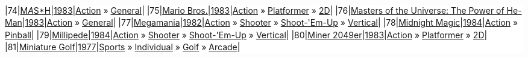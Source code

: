 |74|<a href="https://gamefaqs.gamespot.com/atari2600/584866-mash" target="_blank" rel="noopener noreferrer">M*A*S*H</a>|<a href="https://gamefaqs.gamespot.com/atari2600/584866-mash/data" target="_blank" rel="noopener noreferrer">1983</a>|<a href="https://gamefaqs.gamespot.com/atari2600/category/54-action" target="_blank" rel="noopener noreferrer">Action</a> &raquo; <a href="https://gamefaqs.gamespot.com/atari2600/category/250-action-general" target="_blank" rel="noopener noreferrer">General</a>|
|75|<a href="https://gamefaqs.gamespot.com/atari2600/584875-mario-bros" target="_blank" rel="noopener noreferrer">Mario Bros.</a>|<a href="https://gamefaqs.gamespot.com/atari2600/584875-mario-bros/data" target="_blank" rel="noopener noreferrer">1983</a>|<a href="https://gamefaqs.gamespot.com/atari2600/category/54-action" target="_blank" rel="noopener noreferrer">Action</a> &raquo; <a href="https://gamefaqs.gamespot.com/atari2600/category/56-action-platformer" target="_blank" rel="noopener noreferrer">Platformer</a> &raquo; <a href="https://gamefaqs.gamespot.com/atari2600/category/84-action-platformer-2d" target="_blank" rel="noopener noreferrer">2D</a>|
|76|<a href="https://gamefaqs.gamespot.com/atari2600/584878-masters-of-the-universe-the-power-of-he-man" target="_blank" rel="noopener noreferrer">Masters of the Universe: The Power of He-Man</a>|<a href="https://gamefaqs.gamespot.com/atari2600/584878-masters-of-the-universe-the-power-of-he-man/data" target="_blank" rel="noopener noreferrer">1983</a>|<a href="https://gamefaqs.gamespot.com/atari2600/category/54-action" target="_blank" rel="noopener noreferrer">Action</a> &raquo; <a href="https://gamefaqs.gamespot.com/atari2600/category/250-action-general" target="_blank" rel="noopener noreferrer">General</a>|
|77|<a href="https://gamefaqs.gamespot.com/atari2600/584885-megamania" target="_blank" rel="noopener noreferrer">Megamania</a>|<a href="https://gamefaqs.gamespot.com/atari2600/584885-megamania/data" target="_blank" rel="noopener noreferrer">1982</a>|<a href="https://gamefaqs.gamespot.com/atari2600/category/54-action" target="_blank" rel="noopener noreferrer">Action</a> &raquo; <a href="https://gamefaqs.gamespot.com/atari2600/category/55-action-shooter" target="_blank" rel="noopener noreferrer">Shooter</a> &raquo; <a href="https://gamefaqs.gamespot.com/atari2600/category/313-action-shooter-shoot-em-up" target="_blank" rel="noopener noreferrer">Shoot-&#039;Em-Up</a> &raquo; <a href="https://gamefaqs.gamespot.com/atari2600/category/83-action-shooter-shoot-em-up-vertical" target="_blank" rel="noopener noreferrer">Vertical</a>|
|78|<a href="https://gamefaqs.gamespot.com/atari2600/584889-midnight-magic" target="_blank" rel="noopener noreferrer">Midnight Magic</a>|<a href="https://gamefaqs.gamespot.com/atari2600/584889-midnight-magic/data" target="_blank" rel="noopener noreferrer">1984</a>|<a href="https://gamefaqs.gamespot.com/atari2600/category/54-action" target="_blank" rel="noopener noreferrer">Action</a> &raquo; <a href="https://gamefaqs.gamespot.com/atari2600/category/114-action-pinball" target="_blank" rel="noopener noreferrer">Pinball</a>|
|79|<a href="https://gamefaqs.gamespot.com/atari2600/584891-millipede" target="_blank" rel="noopener noreferrer">Millipede</a>|<a href="https://gamefaqs.gamespot.com/atari2600/584891-millipede/data" target="_blank" rel="noopener noreferrer">1984</a>|<a href="https://gamefaqs.gamespot.com/atari2600/category/54-action" target="_blank" rel="noopener noreferrer">Action</a> &raquo; <a href="https://gamefaqs.gamespot.com/atari2600/category/55-action-shooter" target="_blank" rel="noopener noreferrer">Shooter</a> &raquo; <a href="https://gamefaqs.gamespot.com/atari2600/category/313-action-shooter-shoot-em-up" target="_blank" rel="noopener noreferrer">Shoot-&#039;Em-Up</a> &raquo; <a href="https://gamefaqs.gamespot.com/atari2600/category/83-action-shooter-shoot-em-up-vertical" target="_blank" rel="noopener noreferrer">Vertical</a>|
|80|<a href="https://gamefaqs.gamespot.com/atari2600/584892-miner-2049er" target="_blank" rel="noopener noreferrer">Miner 2049er</a>|<a href="https://gamefaqs.gamespot.com/atari2600/584892-miner-2049er/data" target="_blank" rel="noopener noreferrer">1983</a>|<a href="https://gamefaqs.gamespot.com/atari2600/category/54-action" target="_blank" rel="noopener noreferrer">Action</a> &raquo; <a href="https://gamefaqs.gamespot.com/atari2600/category/56-action-platformer" target="_blank" rel="noopener noreferrer">Platformer</a> &raquo; <a href="https://gamefaqs.gamespot.com/atari2600/category/84-action-platformer-2d" target="_blank" rel="noopener noreferrer">2D</a>|
|81|<a href="https://gamefaqs.gamespot.com/atari2600/584895-miniature-golf" target="_blank" rel="noopener noreferrer">Miniature Golf</a>|<a href="https://gamefaqs.gamespot.com/atari2600/584895-miniature-golf/data" target="_blank" rel="noopener noreferrer">1977</a>|<a href="https://gamefaqs.gamespot.com/atari2600/category/43-sports" target="_blank" rel="noopener noreferrer">Sports</a> &raquo; <a href="https://gamefaqs.gamespot.com/atari2600/category/92-sports-individual" target="_blank" rel="noopener noreferrer">Individual</a> &raquo; <a href="https://gamefaqs.gamespot.com/atari2600/category/98-sports-individual-golf" target="_blank" rel="noopener noreferrer">Golf</a> &raquo; <a href="https://gamefaqs.gamespot.com/atari2600/category/206-sports-individual-golf-arcade" target="_blank" rel="noopener noreferrer">Arcade</a>|